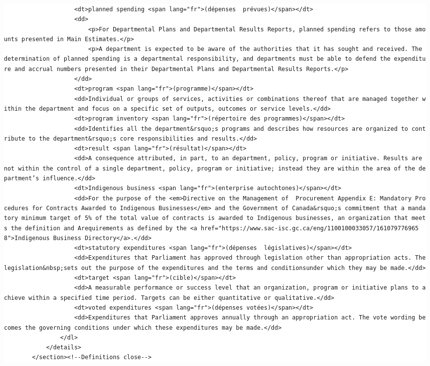                         <dt>planned spending <span lang="fr">(dépenses  prévues)</span></dt>
                        <dd>
                            <p>For Departmental Plans and Departmental Results Reports, planned spending refers to those amounts presented in Main Estimates.</p>
                            <p>A department is expected to be aware of the authorities that it has sought and received. The determination of planned spending is a departmental responsibility, and departments must be able to defend the expenditure and accrual numbers presented in their Departmental Plans and Departmental Results Reports.</p>
                        </dd>
                        <dt>program <span lang="fr">(programme)</span></dt>
                        <dd>Individual or groups of services, activities or combinations thereof that are managed together within the department and focus on a specific set of outputs, outcomes or service levels.</dd>
                        <dt>program inventory <span lang="fr">(répertoire des programmes)</span></dt>
                        <dd>Identifies all the department&rsquo;s programs and describes how resources are organized to contribute to the department&rsquo;s core responsibilities and results.</dd>
                        <dt>result <span lang="fr">(résultat)</span></dt>
                        <dd>A consequence attributed, in part, to an department, policy, program or initiative. Results are not within the control of a single department, policy, program or initiative; instead they are within the area of the department’s influence.</dd>
                        <dt>Indigenous business <span lang="fr">(enterprise autochtones)</span></dt>
                        <dd>For the purpose of the <em>Directive on the Management of  Procurement Appendix E: Mandatory Procedures for Contracts Awarded to Indigenous Businesses</em> and the Government of Canada&rsquo;s commitment that a mandatory minimum target of 5% of the total value of contracts is awarded to Indigenous businesses, an organization that meets the definition and Arequirements as defined by the <a href="https://www.sac-isc.gc.ca/eng/1100100033057/1610797769658">Indigenous Business Directory</a>.</dd>
                        <dt>statutory expenditures <span lang="fr">(dépenses  législatives)</span></dt>
                        <dd>Expenditures that Parliament has approved through legislation other than appropriation acts. The legislation&nbsp;sets out the purpose of the expenditures and the terms and conditionsunder which they may be made.</dd>
                        <dt>target <span lang="fr">(cible)</span></dt>
                        <dd>A measurable performance or success level that an organization, program or initiative plans to achieve within a specified time period. Targets can be either quantitative or qualitative.</dd>
                        <dt>voted expenditures <span lang="fr">(dépenses votées)</span></dt>
                        <dd>Expenditures that Parliament approves annually through an appropriation act. The vote wording becomes the governing conditions under which these expenditures may be made.</dd>
                    </dl>
                </details>
            </section><!--Definitions close-->
</div>       